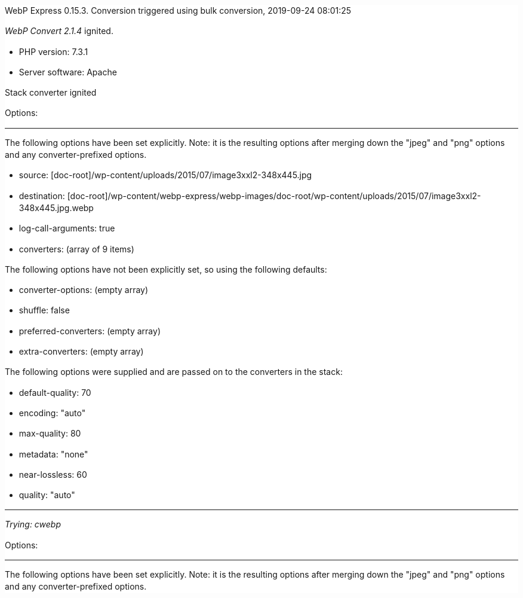 WebP Express 0.15.3. Conversion triggered using bulk conversion, 2019-09-24 08:01:25


*WebP Convert 2.1.4*  ignited.

- PHP version: 7.3.1

- Server software: Apache


Stack converter ignited


Options:

------------

The following options have been set explicitly. Note: it is the resulting options after merging down the "jpeg" and "png" options and any converter-prefixed options.

- source: [doc-root]/wp-content/uploads/2015/07/image3xxl2-348x445.jpg

- destination: [doc-root]/wp-content/webp-express/webp-images/doc-root/wp-content/uploads/2015/07/image3xxl2-348x445.jpg.webp

- log-call-arguments: true

- converters: (array of 9 items)


The following options have not been explicitly set, so using the following defaults:

- converter-options: (empty array)

- shuffle: false

- preferred-converters: (empty array)

- extra-converters: (empty array)


The following options were supplied and are passed on to the converters in the stack:

- default-quality: 70

- encoding: "auto"

- max-quality: 80

- metadata: "none"

- near-lossless: 60

- quality: "auto"

------------



*Trying: cwebp* 


Options:

------------

The following options have been set explicitly. Note: it is the resulting options after merging down the "jpeg" and "png" options and any converter-prefixed options.
